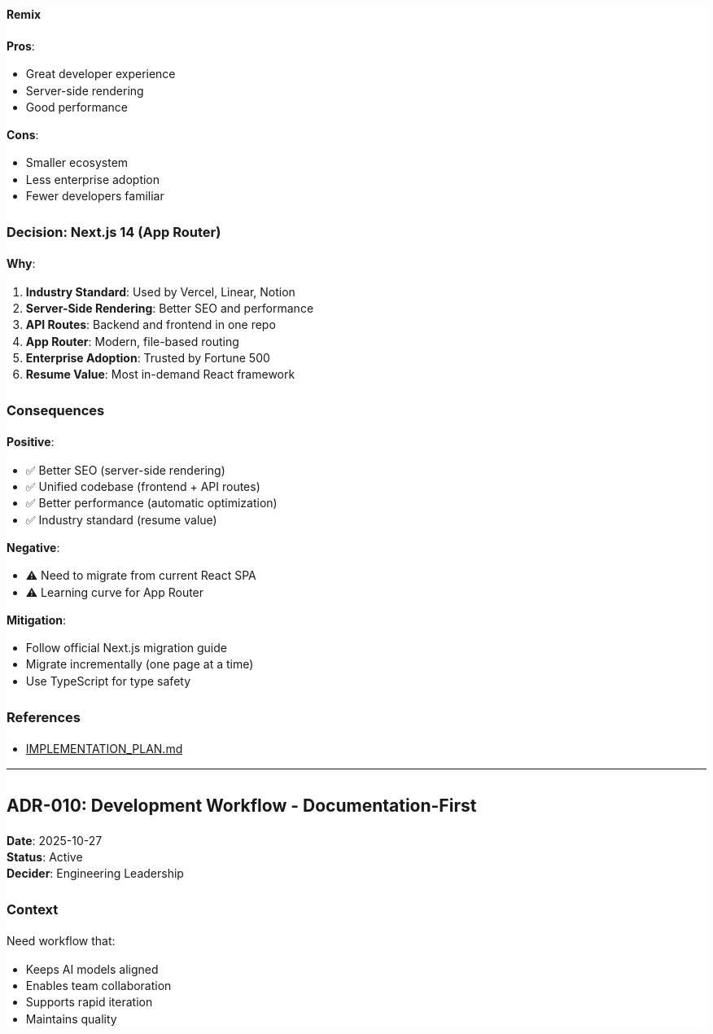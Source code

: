 #### Remix
**Pros**:
- Great developer experience
- Server-side rendering
- Good performance

**Cons**:
- Smaller ecosystem
- Less enterprise adoption
- Fewer developers familiar

### Decision: Next.js 14 (App Router)

**Why**:
1. **Industry Standard**: Used by Vercel, Linear, Notion
2. **Server-Side Rendering**: Better SEO and performance
3. **API Routes**: Backend and frontend in one repo
4. **App Router**: Modern, file-based routing
5. **Enterprise Adoption**: Trusted by Fortune 500
6. **Resume Value**: Most in-demand React framework

### Consequences

**Positive**:
- ✅ Better SEO (server-side rendering)
- ✅ Unified codebase (frontend + API routes)
- ✅ Better performance (automatic optimization)
- ✅ Industry standard (resume value)

**Negative**:
- ⚠️ Need to migrate from current React SPA
- ⚠️ Learning curve for App Router

**Mitigation**:
- Follow official Next.js migration guide
- Migrate incrementally (one page at a time)
- Use TypeScript for type safety

### References
- [IMPLEMENTATION_PLAN.md](./implementation/IMPLEMENTATION_PLAN.md)

---

## ADR-010: Development Workflow - Documentation-First

**Date**: 2025-10-27  
**Status**: Active  
**Decider**: Engineering Leadership

### Context
Need workflow that:
- Keeps AI models aligned
- Enables team collaboration
- Supports rapid iteration
- Maintains quality
